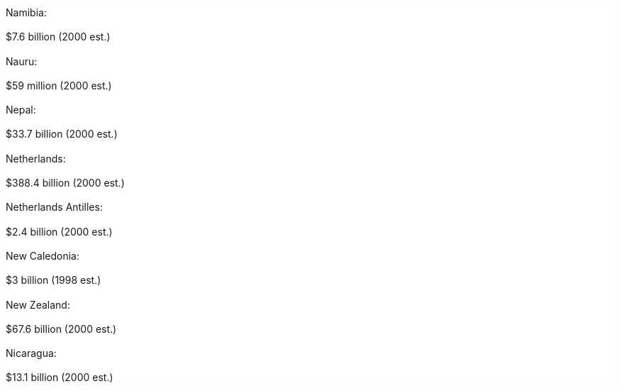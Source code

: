 




Namibia:


$7.6 billion (2000 est.)






Nauru:


$59 million (2000 est.)






Nepal:


$33.7 billion (2000 est.)






Netherlands:


$388.4 billion (2000 est.)






Netherlands Antilles:


$2.4 billion (2000 est.)






New Caledonia:


$3 billion (1998 est.)






New Zealand:


$67.6 billion (2000 est.)






Nicaragua:


$13.1 billion (2000 est.)
